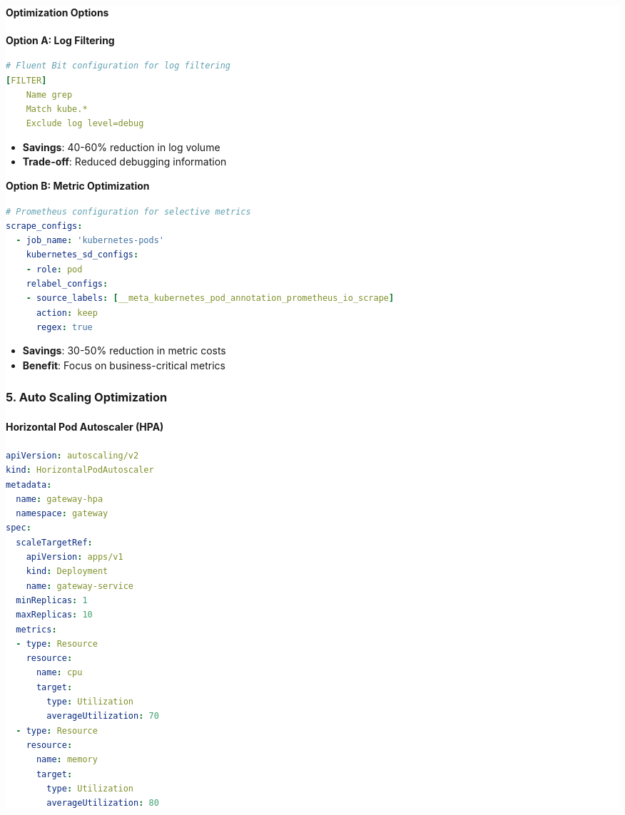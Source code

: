 #### Optimization Options

**Option A: Log Filtering**
```yaml
# Fluent Bit configuration for log filtering
[FILTER]
    Name grep
    Match kube.*
    Exclude log level=debug
```
- **Savings**: 40-60% reduction in log volume
- **Trade-off**: Reduced debugging information

**Option B: Metric Optimization**
```yaml
# Prometheus configuration for selective metrics
scrape_configs:
  - job_name: 'kubernetes-pods'
    kubernetes_sd_configs:
    - role: pod
    relabel_configs:
    - source_labels: [__meta_kubernetes_pod_annotation_prometheus_io_scrape]
      action: keep
      regex: true
```
- **Savings**: 30-50% reduction in metric costs
- **Benefit**: Focus on business-critical metrics

### 5. Auto Scaling Optimization

#### Horizontal Pod Autoscaler (HPA)
```yaml
apiVersion: autoscaling/v2
kind: HorizontalPodAutoscaler
metadata:
  name: gateway-hpa
  namespace: gateway
spec:
  scaleTargetRef:
    apiVersion: apps/v1
    kind: Deployment
    name: gateway-service
  minReplicas: 1
  maxReplicas: 10
  metrics:
  - type: Resource
    resource:
      name: cpu
      target:
        type: Utilization
        averageUtilization: 70
  - type: Resource
    resource:
      name: memory
      target:
        type: Utilization
        averageUtilization: 80
```
